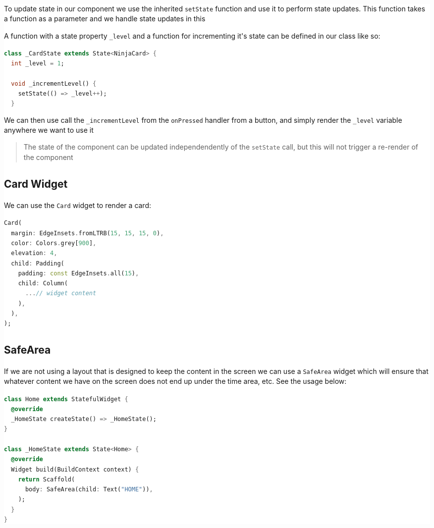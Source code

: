 To update state in our component we use the inherited `setState` function and use it to perform state updates. This function takes a function as a parameter and we handle state updates in this

A function with a state property `_level` and a function for incrementing it's state can be defined in our class like so:

```dart
class _CardState extends State<NinjaCard> {
  int _level = 1;

  void _incrementLevel() {
    setState(() => _level++);
  }
```

We can then use call the `_incrementLevel` from the `onPressed` handler from a button, and simply render the `_level` variable anywhere we want to use it

> The state of the component can be updated independendently of the `setState` call, but this will not trigger a re-render of the component

## Card Widget

We can use the `Card` widget to render a card:

```dart
Card(
  margin: EdgeInsets.fromLTRB(15, 15, 15, 0),
  color: Colors.grey[900],
  elevation: 4,
  child: Padding(
    padding: const EdgeInsets.all(15),
    child: Column(
      ...// widget content
    ),
  ),
);
```

## SafeArea

If we are not using a layout that is designed to keep the content in the screen we can use a `SafeArea` widget which will ensure that whatever content we have on the screen does not end up under the time area, etc. See the usage below:

```dart
class Home extends StatefulWidget {
  @override
  _HomeState createState() => _HomeState();
}

class _HomeState extends State<Home> {
  @override
  Widget build(BuildContext context) {
    return Scaffold(
      body: SafeArea(child: Text("HOME")),
    );
  }
}
```
